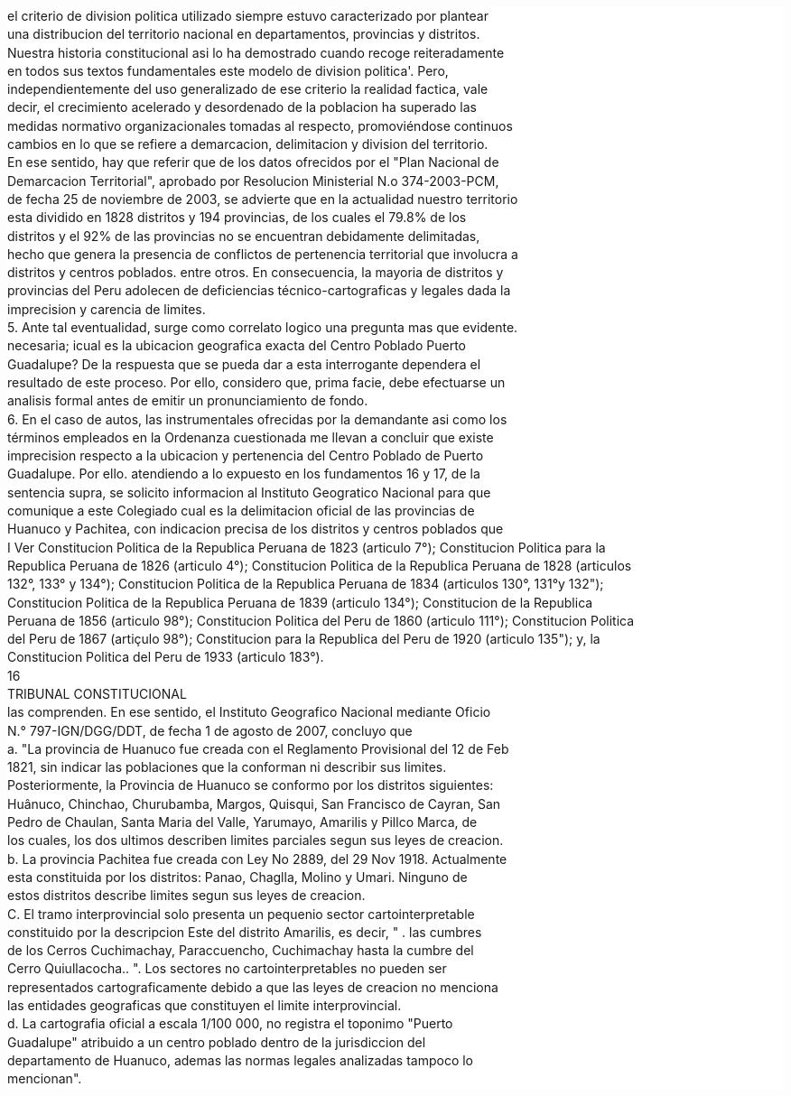 el criterio de division politica utilizado siempre estuvo caracterizado por plantear  
una distribucion del territorio nacional en departamentos, provincias y distritos.  
Nuestra historia constitucional asi lo ha demostrado cuando recoge reiteradamente  
en todos sus textos fundamentales este modelo de division politica'. Pero,  
independientemente del uso generalizado de ese criterio la realidad factica, vale  
decir, el crecimiento acelerado y desordenado de la poblacion ha superado las  
medidas normativo organizacionales tomadas al respecto, promoviéndose continuos  
cambios en lo que se refiere a demarcacion, delimitacion y division del territorio.  
En ese sentido, hay que referir que de los datos ofrecidos por el "Plan Nacional de  
Demarcacion Territorial", aprobado por Resolucion Ministerial N.o 374-2003-PCM,  
de fecha 25 de noviembre de 2003, se advierte que en la actualidad nuestro territorio  
esta dividido en 1828 distritos y 194 provincias, de los cuales el 79.8% de los  
distritos y el 92% de las provincias no se encuentran debidamente delimitadas,  
hecho que genera la presencia de conflictos de pertenencia territorial que involucra a  
distritos y centros poblados. entre otros. En consecuencia, la mayoria de distritos y  
provincias del Peru adolecen de deficiencias técnico-cartograficas y legales dada la  
imprecision y carencia de limites.  
5. Ante tal eventualidad, surge como correlato logico una pregunta mas que evidente.  
necesaria; icual es la ubicacion geografica exacta del Centro Poblado Puerto  
Guadalupe? De la respuesta que se pueda dar a esta interrogante dependera el  
resultado de este proceso. Por ello, considero que, prima facie, debe efectuarse un  
analisis formal antes de emitir un pronunciamiento de fondo.  
6. En el caso de autos, las instrumentales ofrecidas por la demandante asi como los  
términos empleados en la Ordenanza cuestionada me llevan a concluir que existe  
imprecision respecto a la ubicacion y pertenencia del Centro Poblado de Puerto  
Guadalupe. Por ello. atendiendo a lo expuesto en los fundamentos 16 y 17, de la  
sentencia supra, se solicito informacion al Instituto Geogratico Nacional para que  
comunique a este Colegiado cual es la delimitacion oficial de las provincias de  
Huanuco y Pachitea, con indicacion precisa de los distritos y centros poblados que  
I Ver Constitucion Politica de la Republica Peruana de 1823 (articulo 7°); Constitucion Politica para la  
Republica Peruana de 1826 (articulo 4°); Constitucion Politica de la Republica Peruana de 1828 (articulos  
132°, 133° y 134°); Constitucion Politica de la Republica Peruana de 1834 (articulos 130°, 131°y 132");  
Constitucion Politica de la Republica Peruana de 1839 (articulo 134°); Constitucion de la Republica  
Peruana de 1856 (articulo 98°); Constitucion Politica del Peru de 1860 (articulo 111°); Constitucion Politica  
del Peru de 1867 (artiçulo 98°); Constitucion para la Republica del Peru de 1920 (articulo 135"); y, la  
Constitucion Politica del Peru de 1933 (articulo 183°).  
16  
TRIBUNAL CONSTITUCIONAL  
las comprenden. En ese sentido, el Instituto Geografico Nacional mediante Oficio  
N.° 797-IGN/DGG/DDT, de fecha 1 de agosto de 2007, concluyo que  
a. "La provincia de Huanuco fue creada con el Reglamento Provisional del 12 de Feb  
1821, sin indicar las poblaciones que la conforman ni describir sus limites.  
Posteriormente, la Provincia de Huanuco se conformo por los distritos siguientes:  
Huânuco, Chinchao, Churubamba, Margos, Quisqui, San Francisco de Cayran, San  
Pedro de Chaulan, Santa Maria del Valle, Yarumayo, Amarilis y Pillco Marca, de  
los cuales, los dos ultimos describen limites parciales segun sus leyes de creacion.  
b. La provincia Pachitea fue creada con Ley No 2889, del 29 Nov 1918. Actualmente  
esta constituida por los distritos: Panao, Chaglla, Molino y Umari. Ninguno de  
estos distritos describe limites segun sus leyes de creacion.  
C. El tramo interprovincial solo presenta un pequenio sector cartointerpretable  
constituido por la descripcion Este del distrito Amarilis, es decir, " . las cumbres  
de los Cerros Cuchimachay, Paraccuencho, Cuchimachay hasta la cumbre del  
Cerro Quiullacocha.. ". Los sectores no cartointerpretables no pueden ser  
representados cartograficamente debido a que las leyes de creacion no menciona  
las entidades geograficas que constituyen el limite interprovincial.  
d. La cartografia oficial a escala 1/100 000, no registra el toponimo "Puerto  
Guadalupe" atribuido a un centro poblado dentro de la jurisdiccion del  
departamento de Huanuco, ademas las normas legales analizadas tampoco lo  
mencionan".  